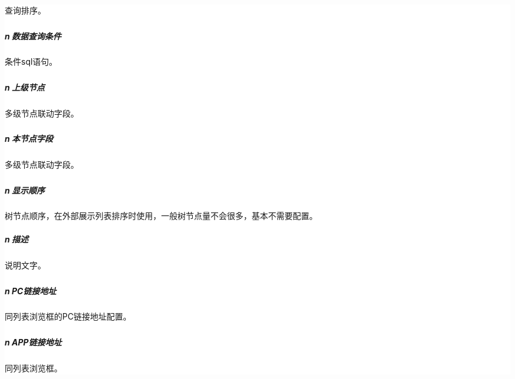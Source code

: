 查询排序。

#####

##### n **数据查询条件**

条件sql语句。

#####

##### n **上级节点**

多级节点联动字段。

#####

##### n **本节点字段**

多级节点联动字段。

#####

##### n **显示顺序**

树节点顺序，在外部展示列表排序时使用，一般树节点量不会很多，基本不需要配置。

##### n **描述**

说明文字。

#####

##### n **PC链接地址**

同列表浏览框的PC链接地址配置。

#####

##### n **APP链接地址**

同列表浏览框。